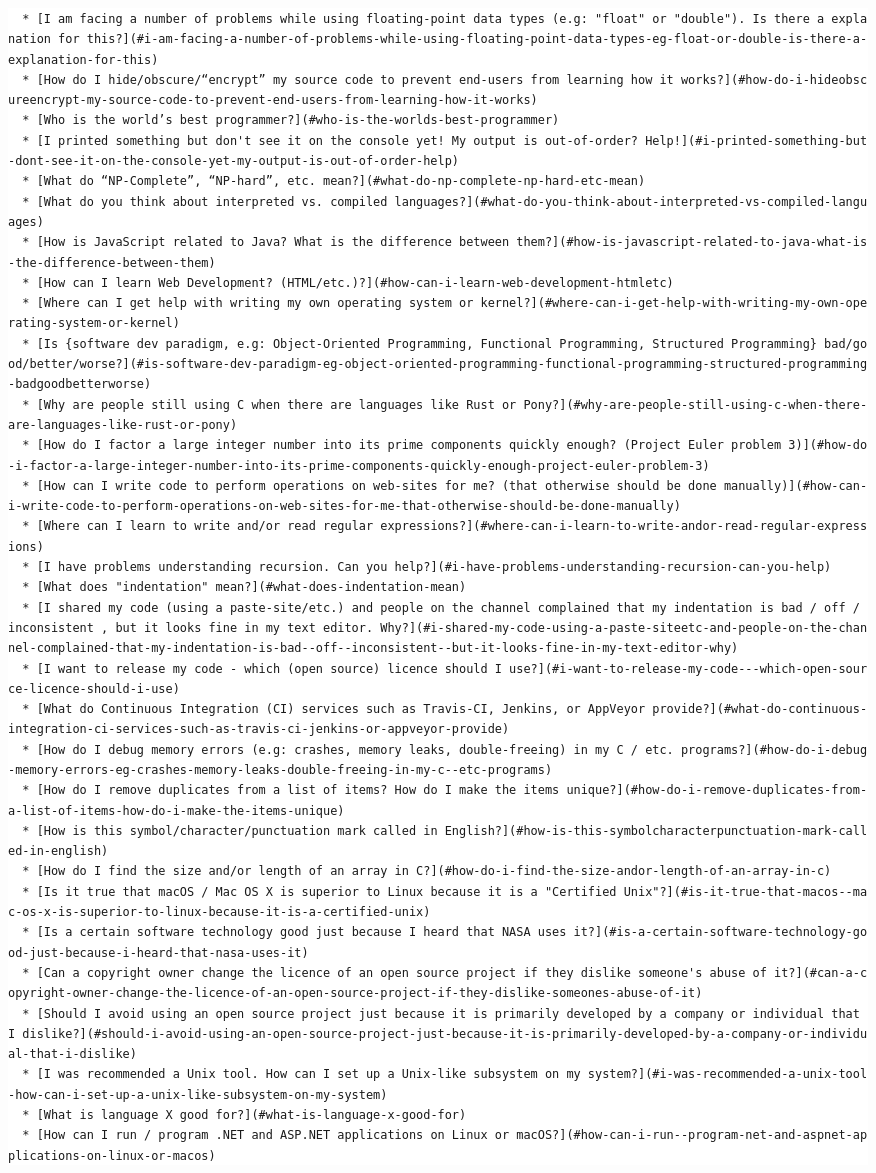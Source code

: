       * [I am facing a number of problems while using floating-point data types (e.g: "float" or "double"). Is there a explanation for this?](#i-am-facing-a-number-of-problems-while-using-floating-point-data-types-eg-float-or-double-is-there-a-explanation-for-this)
      * [How do I hide/obscure/“encrypt” my source code to prevent end-users from learning how it works?](#how-do-i-hideobscureencrypt-my-source-code-to-prevent-end-users-from-learning-how-it-works)
      * [Who is the world’s best programmer?](#who-is-the-worlds-best-programmer)
      * [I printed something but don't see it on the console yet! My output is out-of-order? Help!](#i-printed-something-but-dont-see-it-on-the-console-yet-my-output-is-out-of-order-help)
      * [What do “NP-Complete”, “NP-hard”, etc. mean?](#what-do-np-complete-np-hard-etc-mean)
      * [What do you think about interpreted vs. compiled languages?](#what-do-you-think-about-interpreted-vs-compiled-languages)
      * [How is JavaScript related to Java? What is the difference between them?](#how-is-javascript-related-to-java-what-is-the-difference-between-them)
      * [How can I learn Web Development? (HTML/etc.)?](#how-can-i-learn-web-development-htmletc)
      * [Where can I get help with writing my own operating system or kernel?](#where-can-i-get-help-with-writing-my-own-operating-system-or-kernel)
      * [Is {software dev paradigm, e.g: Object-Oriented Programming, Functional Programming, Structured Programming} bad/good/better/worse?](#is-software-dev-paradigm-eg-object-oriented-programming-functional-programming-structured-programming-badgoodbetterworse)
      * [Why are people still using C when there are languages like Rust or Pony?](#why-are-people-still-using-c-when-there-are-languages-like-rust-or-pony)
      * [How do I factor a large integer number into its prime components quickly enough? (Project Euler problem 3)](#how-do-i-factor-a-large-integer-number-into-its-prime-components-quickly-enough-project-euler-problem-3)
      * [How can I write code to perform operations on web-sites for me? (that otherwise should be done manually)](#how-can-i-write-code-to-perform-operations-on-web-sites-for-me-that-otherwise-should-be-done-manually)
      * [Where can I learn to write and/or read regular expressions?](#where-can-i-learn-to-write-andor-read-regular-expressions)
      * [I have problems understanding recursion. Can you help?](#i-have-problems-understanding-recursion-can-you-help)
      * [What does "indentation" mean?](#what-does-indentation-mean)
      * [I shared my code (using a paste-site/etc.) and people on the channel complained that my indentation is bad / off / inconsistent , but it looks fine in my text editor. Why?](#i-shared-my-code-using-a-paste-siteetc-and-people-on-the-channel-complained-that-my-indentation-is-bad--off--inconsistent--but-it-looks-fine-in-my-text-editor-why)
      * [I want to release my code - which (open source) licence should I use?](#i-want-to-release-my-code---which-open-source-licence-should-i-use)
      * [What do Continuous Integration (CI) services such as Travis-CI, Jenkins, or AppVeyor provide?](#what-do-continuous-integration-ci-services-such-as-travis-ci-jenkins-or-appveyor-provide)
      * [How do I debug memory errors (e.g: crashes, memory leaks, double-freeing) in my C / etc. programs?](#how-do-i-debug-memory-errors-eg-crashes-memory-leaks-double-freeing-in-my-c--etc-programs)
      * [How do I remove duplicates from a list of items? How do I make the items unique?](#how-do-i-remove-duplicates-from-a-list-of-items-how-do-i-make-the-items-unique)
      * [How is this symbol/character/punctuation mark called in English?](#how-is-this-symbolcharacterpunctuation-mark-called-in-english)
      * [How do I find the size and/or length of an array in C?](#how-do-i-find-the-size-andor-length-of-an-array-in-c)
      * [Is it true that macOS / Mac OS X is superior to Linux because it is a "Certified Unix"?](#is-it-true-that-macos--mac-os-x-is-superior-to-linux-because-it-is-a-certified-unix)
      * [Is a certain software technology good just because I heard that NASA uses it?](#is-a-certain-software-technology-good-just-because-i-heard-that-nasa-uses-it)
      * [Can a copyright owner change the licence of an open source project if they dislike someone's abuse of it?](#can-a-copyright-owner-change-the-licence-of-an-open-source-project-if-they-dislike-someones-abuse-of-it)
      * [Should I avoid using an open source project just because it is primarily developed by a company or individual that I dislike?](#should-i-avoid-using-an-open-source-project-just-because-it-is-primarily-developed-by-a-company-or-individual-that-i-dislike)
      * [I was recommended a Unix tool. How can I set up a Unix-like subsystem on my system?](#i-was-recommended-a-unix-tool-how-can-i-set-up-a-unix-like-subsystem-on-my-system)
      * [What is language X good for?](#what-is-language-x-good-for)
      * [How can I run / program .NET and ASP.NET applications on Linux or macOS?](#how-can-i-run--program-net-and-aspnet-applications-on-linux-or-macos)